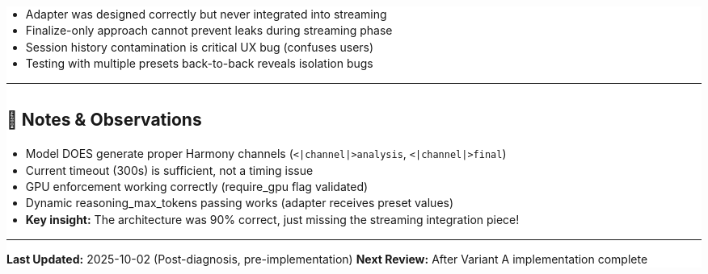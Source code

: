 - Adapter was designed correctly but never integrated into streaming
- Finalize-only approach cannot prevent leaks during streaming phase
- Session history contamination is critical UX bug (confuses users)
- Testing with multiple presets back-to-back reveals isolation bugs

---

## 💬 Notes & Observations

- Model DOES generate proper Harmony channels (`<|channel|>analysis`, `<|channel|>final`)
- Current timeout (300s) is sufficient, not a timing issue
- GPU enforcement working correctly (require_gpu flag validated)
- Dynamic reasoning_max_tokens passing works (adapter receives preset values)
- **Key insight:** The architecture was 90% correct, just missing the streaming integration piece!

---

**Last Updated:** 2025-10-02 (Post-diagnosis, pre-implementation)
**Next Review:** After Variant A implementation complete
